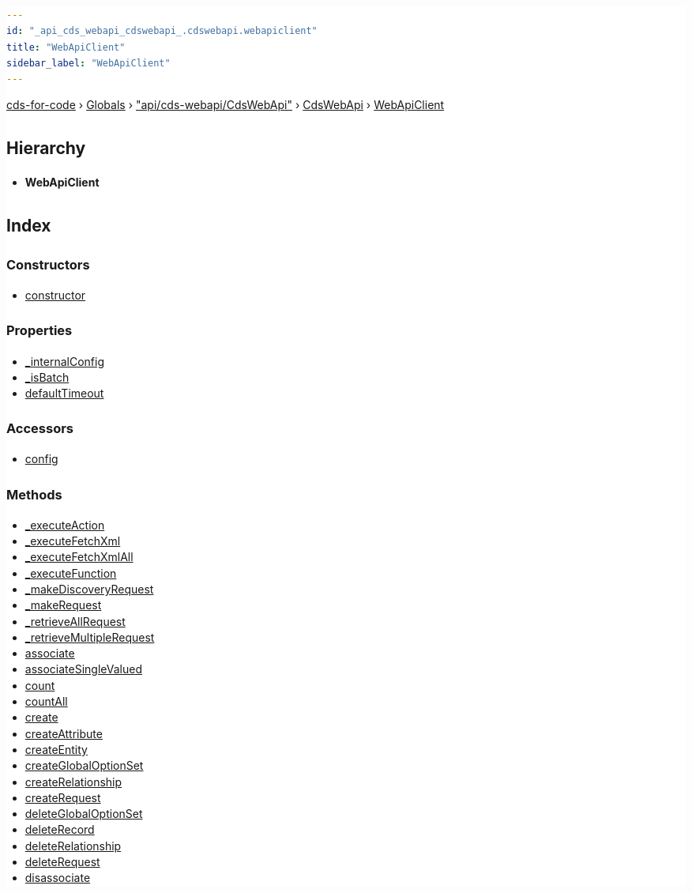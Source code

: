 ```yaml
---
id: "_api_cds_webapi_cdswebapi_.cdswebapi.webapiclient"
title: "WebApiClient"
sidebar_label: "WebApiClient"
---
```


[cds-for-code](../index.md) › [Globals](../globals.md) › ["api/cds-webapi/CdsWebApi"](../modules/_api_cds_webapi_cdswebapi_.md) › [CdsWebApi](../modules/_api_cds_webapi_cdswebapi_.cdswebapi.md) › [WebApiClient](_api_cds_webapi_cdswebapi_.cdswebapi.webapiclient.md)

## Hierarchy

* **WebApiClient**

## Index

### Constructors

* [constructor](_api_cds_webapi_cdswebapi_.cdswebapi.webapiclient.md#constructor)

### Properties

* [_internalConfig](_api_cds_webapi_cdswebapi_.cdswebapi.webapiclient.md#private-_internalconfig)
* [_isBatch](_api_cds_webapi_cdswebapi_.cdswebapi.webapiclient.md#private-_isbatch)
* [defaultTimeout](_api_cds_webapi_cdswebapi_.cdswebapi.webapiclient.md#static-defaulttimeout)

### Accessors

* [config](_api_cds_webapi_cdswebapi_.cdswebapi.webapiclient.md#config)

### Methods

* [_executeAction](_api_cds_webapi_cdswebapi_.cdswebapi.webapiclient.md#private-_executeaction)
* [_executeFetchXml](_api_cds_webapi_cdswebapi_.cdswebapi.webapiclient.md#private-_executefetchxml)
* [_executeFetchXmlAll](_api_cds_webapi_cdswebapi_.cdswebapi.webapiclient.md#private-_executefetchxmlall)
* [_executeFunction](_api_cds_webapi_cdswebapi_.cdswebapi.webapiclient.md#private-_executefunction)
* [_makeDiscoveryRequest](_api_cds_webapi_cdswebapi_.cdswebapi.webapiclient.md#private-_makediscoveryrequest)
* [_makeRequest](_api_cds_webapi_cdswebapi_.cdswebapi.webapiclient.md#private-_makerequest)
* [_retrieveAllRequest](_api_cds_webapi_cdswebapi_.cdswebapi.webapiclient.md#private-_retrieveallrequest)
* [_retrieveMultipleRequest](_api_cds_webapi_cdswebapi_.cdswebapi.webapiclient.md#private-_retrievemultiplerequest)
* [associate](_api_cds_webapi_cdswebapi_.cdswebapi.webapiclient.md#associate)
* [associateSingleValued](_api_cds_webapi_cdswebapi_.cdswebapi.webapiclient.md#associatesinglevalued)
* [count](_api_cds_webapi_cdswebapi_.cdswebapi.webapiclient.md#count)
* [countAll](_api_cds_webapi_cdswebapi_.cdswebapi.webapiclient.md#countall)
* [create](_api_cds_webapi_cdswebapi_.cdswebapi.webapiclient.md#create)
* [createAttribute](_api_cds_webapi_cdswebapi_.cdswebapi.webapiclient.md#createattribute)
* [createEntity](_api_cds_webapi_cdswebapi_.cdswebapi.webapiclient.md#createentity)
* [createGlobalOptionSet](_api_cds_webapi_cdswebapi_.cdswebapi.webapiclient.md#createglobaloptionset)
* [createRelationship](_api_cds_webapi_cdswebapi_.cdswebapi.webapiclient.md#createrelationship)
* [createRequest](_api_cds_webapi_cdswebapi_.cdswebapi.webapiclient.md#createrequest)
* [deleteGlobalOptionSet](_api_cds_webapi_cdswebapi_.cdswebapi.webapiclient.md#deleteglobaloptionset)
* [deleteRecord](_api_cds_webapi_cdswebapi_.cdswebapi.webapiclient.md#deleterecord)
* [deleteRelationship](_api_cds_webapi_cdswebapi_.cdswebapi.webapiclient.md#deleterelationship)
* [deleteRequest](_api_cds_webapi_cdswebapi_.cdswebapi.webapiclient.md#deleterequest)
* [disassociate](_api_cds_webapi_cdswebapi_.cdswebapi.webapiclient.md#disassociate)